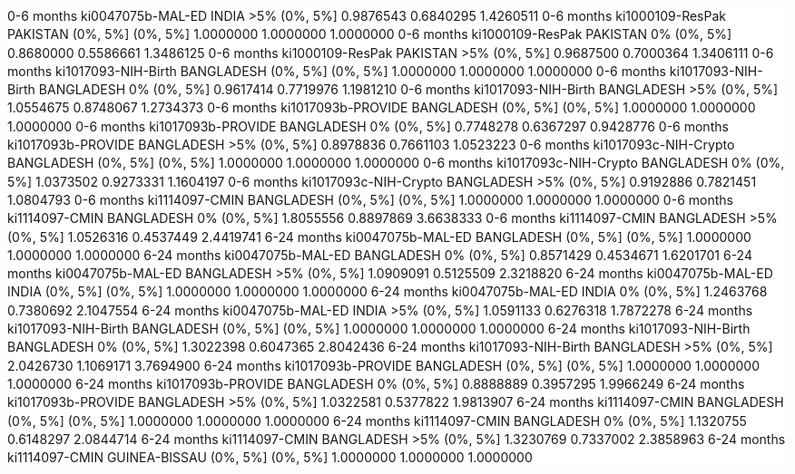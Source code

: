 0-6 months    ki0047075b-MAL-ED       INDIA           >5%                  (0%, 5%]          0.9876543   0.6840295   1.4260511
0-6 months    ki1000109-ResPak        PAKISTAN        (0%, 5%]             (0%, 5%]          1.0000000   1.0000000   1.0000000
0-6 months    ki1000109-ResPak        PAKISTAN        0%                   (0%, 5%]          0.8680000   0.5586661   1.3486125
0-6 months    ki1000109-ResPak        PAKISTAN        >5%                  (0%, 5%]          0.9687500   0.7000364   1.3406111
0-6 months    ki1017093-NIH-Birth     BANGLADESH      (0%, 5%]             (0%, 5%]          1.0000000   1.0000000   1.0000000
0-6 months    ki1017093-NIH-Birth     BANGLADESH      0%                   (0%, 5%]          0.9617414   0.7719976   1.1981210
0-6 months    ki1017093-NIH-Birth     BANGLADESH      >5%                  (0%, 5%]          1.0554675   0.8748067   1.2734373
0-6 months    ki1017093b-PROVIDE      BANGLADESH      (0%, 5%]             (0%, 5%]          1.0000000   1.0000000   1.0000000
0-6 months    ki1017093b-PROVIDE      BANGLADESH      0%                   (0%, 5%]          0.7748278   0.6367297   0.9428776
0-6 months    ki1017093b-PROVIDE      BANGLADESH      >5%                  (0%, 5%]          0.8978836   0.7661103   1.0523223
0-6 months    ki1017093c-NIH-Crypto   BANGLADESH      (0%, 5%]             (0%, 5%]          1.0000000   1.0000000   1.0000000
0-6 months    ki1017093c-NIH-Crypto   BANGLADESH      0%                   (0%, 5%]          1.0373502   0.9273331   1.1604197
0-6 months    ki1017093c-NIH-Crypto   BANGLADESH      >5%                  (0%, 5%]          0.9192886   0.7821451   1.0804793
0-6 months    ki1114097-CMIN          BANGLADESH      (0%, 5%]             (0%, 5%]          1.0000000   1.0000000   1.0000000
0-6 months    ki1114097-CMIN          BANGLADESH      0%                   (0%, 5%]          1.8055556   0.8897869   3.6638333
0-6 months    ki1114097-CMIN          BANGLADESH      >5%                  (0%, 5%]          1.0526316   0.4537449   2.4419741
6-24 months   ki0047075b-MAL-ED       BANGLADESH      (0%, 5%]             (0%, 5%]          1.0000000   1.0000000   1.0000000
6-24 months   ki0047075b-MAL-ED       BANGLADESH      0%                   (0%, 5%]          0.8571429   0.4534671   1.6201701
6-24 months   ki0047075b-MAL-ED       BANGLADESH      >5%                  (0%, 5%]          1.0909091   0.5125509   2.3218820
6-24 months   ki0047075b-MAL-ED       INDIA           (0%, 5%]             (0%, 5%]          1.0000000   1.0000000   1.0000000
6-24 months   ki0047075b-MAL-ED       INDIA           0%                   (0%, 5%]          1.2463768   0.7380692   2.1047554
6-24 months   ki0047075b-MAL-ED       INDIA           >5%                  (0%, 5%]          1.0591133   0.6276318   1.7872278
6-24 months   ki1017093-NIH-Birth     BANGLADESH      (0%, 5%]             (0%, 5%]          1.0000000   1.0000000   1.0000000
6-24 months   ki1017093-NIH-Birth     BANGLADESH      0%                   (0%, 5%]          1.3022398   0.6047365   2.8042436
6-24 months   ki1017093-NIH-Birth     BANGLADESH      >5%                  (0%, 5%]          2.0426730   1.1069171   3.7694900
6-24 months   ki1017093b-PROVIDE      BANGLADESH      (0%, 5%]             (0%, 5%]          1.0000000   1.0000000   1.0000000
6-24 months   ki1017093b-PROVIDE      BANGLADESH      0%                   (0%, 5%]          0.8888889   0.3957295   1.9966249
6-24 months   ki1017093b-PROVIDE      BANGLADESH      >5%                  (0%, 5%]          1.0322581   0.5377822   1.9813907
6-24 months   ki1114097-CMIN          BANGLADESH      (0%, 5%]             (0%, 5%]          1.0000000   1.0000000   1.0000000
6-24 months   ki1114097-CMIN          BANGLADESH      0%                   (0%, 5%]          1.1320755   0.6148297   2.0844714
6-24 months   ki1114097-CMIN          BANGLADESH      >5%                  (0%, 5%]          1.3230769   0.7337002   2.3858963
6-24 months   ki1114097-CMIN          GUINEA-BISSAU   (0%, 5%]             (0%, 5%]          1.0000000   1.0000000   1.0000000
